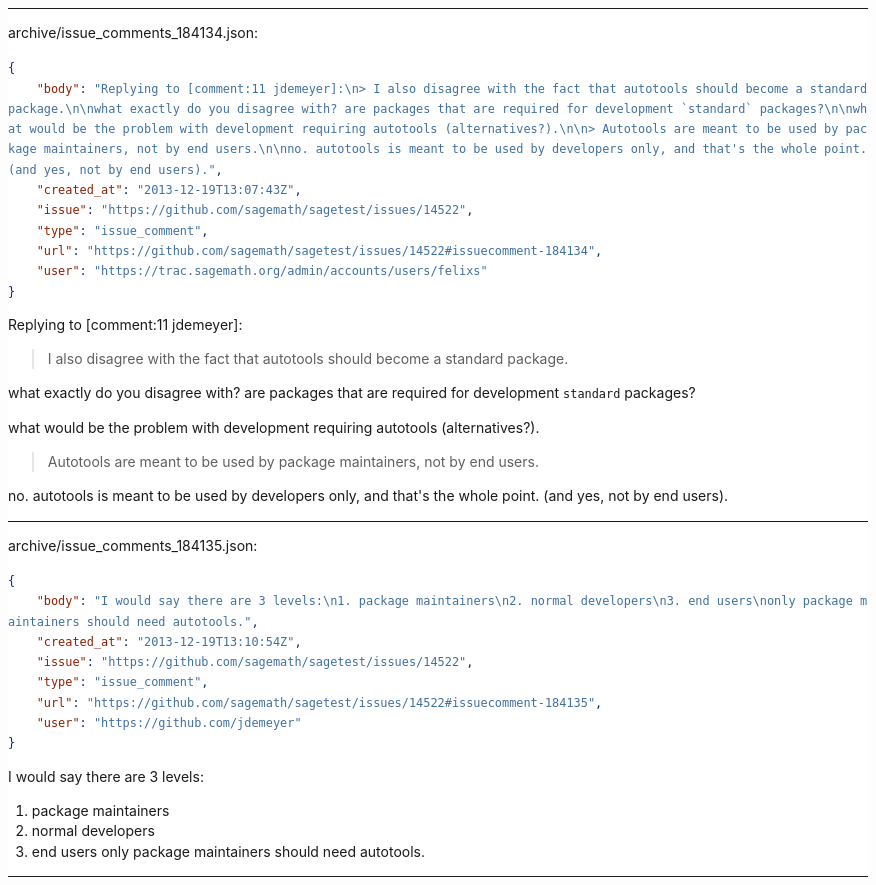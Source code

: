 
---

archive/issue_comments_184134.json:
```json
{
    "body": "Replying to [comment:11 jdemeyer]:\n> I also disagree with the fact that autotools should become a standard package.\n\nwhat exactly do you disagree with? are packages that are required for development `standard` packages?\n\nwhat would be the problem with development requiring autotools (alternatives?).\n\n> Autotools are meant to be used by package maintainers, not by end users.\n\nno. autotools is meant to be used by developers only, and that's the whole point. (and yes, not by end users).",
    "created_at": "2013-12-19T13:07:43Z",
    "issue": "https://github.com/sagemath/sagetest/issues/14522",
    "type": "issue_comment",
    "url": "https://github.com/sagemath/sagetest/issues/14522#issuecomment-184134",
    "user": "https://trac.sagemath.org/admin/accounts/users/felixs"
}
```

Replying to [comment:11 jdemeyer]:
> I also disagree with the fact that autotools should become a standard package.

what exactly do you disagree with? are packages that are required for development `standard` packages?

what would be the problem with development requiring autotools (alternatives?).

> Autotools are meant to be used by package maintainers, not by end users.

no. autotools is meant to be used by developers only, and that's the whole point. (and yes, not by end users).



---

archive/issue_comments_184135.json:
```json
{
    "body": "I would say there are 3 levels:\n1. package maintainers\n2. normal developers\n3. end users\nonly package maintainers should need autotools.",
    "created_at": "2013-12-19T13:10:54Z",
    "issue": "https://github.com/sagemath/sagetest/issues/14522",
    "type": "issue_comment",
    "url": "https://github.com/sagemath/sagetest/issues/14522#issuecomment-184135",
    "user": "https://github.com/jdemeyer"
}
```

I would say there are 3 levels:
1. package maintainers
2. normal developers
3. end users
only package maintainers should need autotools.



---